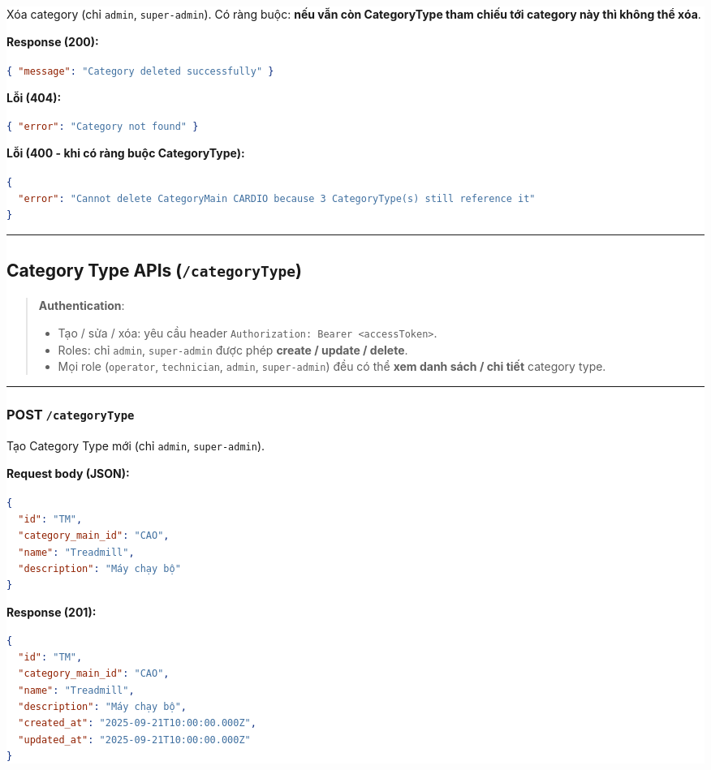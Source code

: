 Xóa category (chỉ `admin`, `super-admin`).
Có ràng buộc: **nếu vẫn còn CategoryType tham chiếu tới category này thì không thể xóa**.

**Response (200):**

```json
{ "message": "Category deleted successfully" }
```

**Lỗi (404):**

```json
{ "error": "Category not found" }
```

**Lỗi (400 - khi có ràng buộc CategoryType):**

```json
{
  "error": "Cannot delete CategoryMain CARDIO because 3 CategoryType(s) still reference it"
}
```

---

## Category Type APIs (`/categoryType`)

> **Authentication**:
>
> - Tạo / sửa / xóa: yêu cầu header `Authorization: Bearer <accessToken>`.
> - Roles: chỉ `admin`, `super-admin` được phép **create / update / delete**.
> - Mọi role (`operator`, `technician`, `admin`, `super-admin`) đều có thể **xem danh sách / chi tiết** category type.

---

### POST `/categoryType`

Tạo Category Type mới (chỉ `admin`, `super-admin`).

**Request body (JSON):**

```json
{
  "id": "TM",
  "category_main_id": "CAO",
  "name": "Treadmill",
  "description": "Máy chạy bộ"
}
```

**Response (201):**

```json
{
  "id": "TM",
  "category_main_id": "CAO",
  "name": "Treadmill",
  "description": "Máy chạy bộ",
  "created_at": "2025-09-21T10:00:00.000Z",
  "updated_at": "2025-09-21T10:00:00.000Z"
}
```
